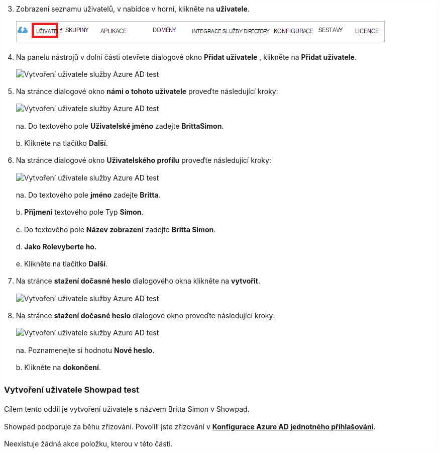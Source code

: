 3. Zobrazení seznamu uživatelů, v nabídce v horní, klikněte na **uživatele**.

    ![Vytvoření uživatele služby Azure AD test](./media/active-directory-saas-showpad-tutorial/create_aaduser_03.png) 

4. Na panelu nástrojů v dolní části otevřete dialogové okno **Přidat uživatele** , klikněte na **Přidat uživatele**.

    ![Vytvoření uživatele služby Azure AD test](./media/active-directory-saas-showpad-tutorial/create_aaduser_04.png) 

5. Na stránce dialogové okno **námi o tohoto uživatele** proveďte následující kroky:

    ![Vytvoření uživatele služby Azure AD test](./media/active-directory-saas-showpad-tutorial/create_aaduser_05.png) 

    na. Do textového pole **Uživatelské jméno** zadejte **BrittaSimon**.

    b. Klikněte na tlačítko **Další**.

6.  Na stránce dialogové okno **Uživatelského profilu** proveďte následující kroky:

    ![Vytvoření uživatele služby Azure AD test](./media/active-directory-saas-showpad-tutorial/create_aaduser_06.png) 

    na. Do textového pole **jméno** zadejte **Britta**.  

    b. **Příjmení** textového pole Typ **Simon**.

    c. Do textového pole **Název zobrazení** zadejte **Britta Simon**.

    d. **Jako **Role**vyberte ho.**

    e. Klikněte na tlačítko **Další**.

7. Na stránce **stažení dočasné heslo** dialogového okna klikněte na **vytvořit**.

    ![Vytvoření uživatele služby Azure AD test](./media/active-directory-saas-showpad-tutorial/create_aaduser_07.png)

8. Na stránce **stažení dočasné heslo** dialogové okno proveďte následující kroky:

    ![Vytvoření uživatele služby Azure AD test](./media/active-directory-saas-showpad-tutorial/create_aaduser_08.png) 

    na. Poznamenejte si hodnotu **Nové heslo**.

    b. Klikněte na **dokončení**.


### <a name="creating-a-showpad-test-user"></a>Vytvoření uživatele Showpad test

Cílem tento oddíl je vytvoření uživatele s názvem Britta Simon v Showpad. 

Showpad podporuje za běhu zřizování. Povolili jste zřizování v **[Konfigurace Azure AD jednotného přihlašování](#configuring-azure-ad-single-single-sign-on)**. 

Neexistuje žádná akce položku, kterou v této části. 



